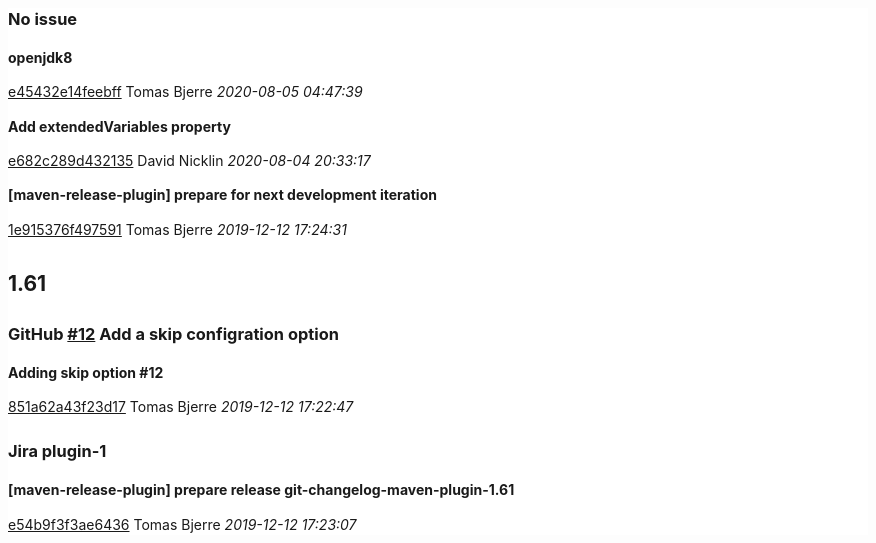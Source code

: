   
### No issue
  

  
**openjdk8**



[e45432e14feebff](https://github.com/tomasbjerre/git-changelog-maven-plugin/commit/e45432e14feebff) Tomas Bjerre *2020-08-05 04:47:39*

  
**Add extendedVariables property**



[e682c289d432135](https://github.com/tomasbjerre/git-changelog-maven-plugin/commit/e682c289d432135) David Nicklin *2020-08-04 20:33:17*

  
**[maven-release-plugin] prepare for next development iteration**



[1e915376f497591](https://github.com/tomasbjerre/git-changelog-maven-plugin/commit/1e915376f497591) Tomas Bjerre *2019-12-12 17:24:31*

  

 

## 1.61
 
  
   
### GitHub [#12](https://github.com/tomasbjerre/git-changelog-maven-plugin/issues/12) Add a skip configration option
   
   
  
  

  
**Adding skip option #12**



[851a62a43f23d17](https://github.com/tomasbjerre/git-changelog-maven-plugin/commit/851a62a43f23d17) Tomas Bjerre *2019-12-12 17:22:47*

  

 
  
   
   
### Jira plugin-1 
   
  
  

  
**[maven-release-plugin] prepare release git-changelog-maven-plugin-1.61**



[e54b9f3f3ae6436](https://github.com/tomasbjerre/git-changelog-maven-plugin/commit/e54b9f3f3ae6436) Tomas Bjerre *2019-12-12 17:23:07*
